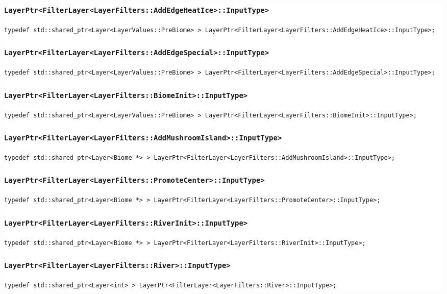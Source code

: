### `LayerPtr<FilterLayer<LayerFilters::AddEdgeHeatIce>::InputType>`
```
typedef std::shared_ptr<Layer<LayerValues::PreBiome> > LayerPtr<FilterLayer<LayerFilters::AddEdgeHeatIce>::InputType>;

```

### `LayerPtr<FilterLayer<LayerFilters::AddEdgeSpecial>::InputType>`
```
typedef std::shared_ptr<Layer<LayerValues::PreBiome> > LayerPtr<FilterLayer<LayerFilters::AddEdgeSpecial>::InputType>;

```

### `LayerPtr<FilterLayer<LayerFilters::BiomeInit>::InputType>`
```
typedef std::shared_ptr<Layer<LayerValues::PreBiome> > LayerPtr<FilterLayer<LayerFilters::BiomeInit>::InputType>;

```

### `LayerPtr<FilterLayer<LayerFilters::AddMushroomIsland>::InputType>`
```
typedef std::shared_ptr<Layer<Biome *> > LayerPtr<FilterLayer<LayerFilters::AddMushroomIsland>::InputType>;

```

### `LayerPtr<FilterLayer<LayerFilters::PromoteCenter>::InputType>`
```
typedef std::shared_ptr<Layer<Biome *> > LayerPtr<FilterLayer<LayerFilters::PromoteCenter>::InputType>;

```

### `LayerPtr<FilterLayer<LayerFilters::RiverInit>::InputType>`
```
typedef std::shared_ptr<Layer<Biome *> > LayerPtr<FilterLayer<LayerFilters::RiverInit>::InputType>;

```

### `LayerPtr<FilterLayer<LayerFilters::River>::InputType>`
```
typedef std::shared_ptr<Layer<int> > LayerPtr<FilterLayer<LayerFilters::River>::InputType>;

```
